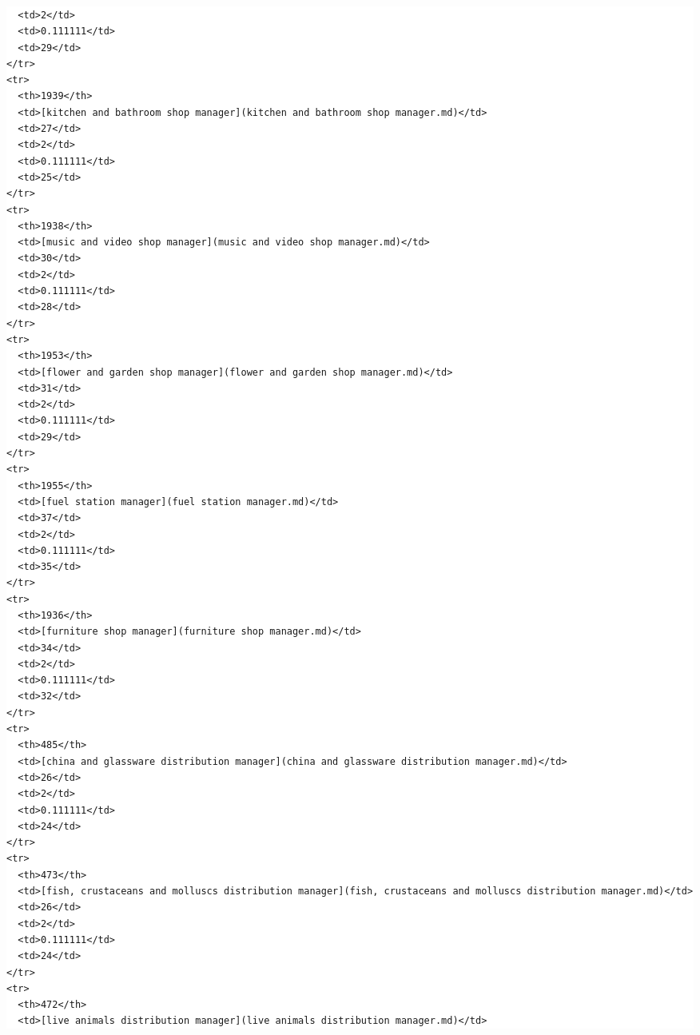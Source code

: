       <td>2</td>
      <td>0.111111</td>
      <td>29</td>
    </tr>
    <tr>
      <th>1939</th>
      <td>[kitchen and bathroom shop manager](kitchen and bathroom shop manager.md)</td>
      <td>27</td>
      <td>2</td>
      <td>0.111111</td>
      <td>25</td>
    </tr>
    <tr>
      <th>1938</th>
      <td>[music and video shop manager](music and video shop manager.md)</td>
      <td>30</td>
      <td>2</td>
      <td>0.111111</td>
      <td>28</td>
    </tr>
    <tr>
      <th>1953</th>
      <td>[flower and garden shop manager](flower and garden shop manager.md)</td>
      <td>31</td>
      <td>2</td>
      <td>0.111111</td>
      <td>29</td>
    </tr>
    <tr>
      <th>1955</th>
      <td>[fuel station manager](fuel station manager.md)</td>
      <td>37</td>
      <td>2</td>
      <td>0.111111</td>
      <td>35</td>
    </tr>
    <tr>
      <th>1936</th>
      <td>[furniture shop manager](furniture shop manager.md)</td>
      <td>34</td>
      <td>2</td>
      <td>0.111111</td>
      <td>32</td>
    </tr>
    <tr>
      <th>485</th>
      <td>[china and glassware distribution manager](china and glassware distribution manager.md)</td>
      <td>26</td>
      <td>2</td>
      <td>0.111111</td>
      <td>24</td>
    </tr>
    <tr>
      <th>473</th>
      <td>[fish, crustaceans and molluscs distribution manager](fish, crustaceans and molluscs distribution manager.md)</td>
      <td>26</td>
      <td>2</td>
      <td>0.111111</td>
      <td>24</td>
    </tr>
    <tr>
      <th>472</th>
      <td>[live animals distribution manager](live animals distribution manager.md)</td>